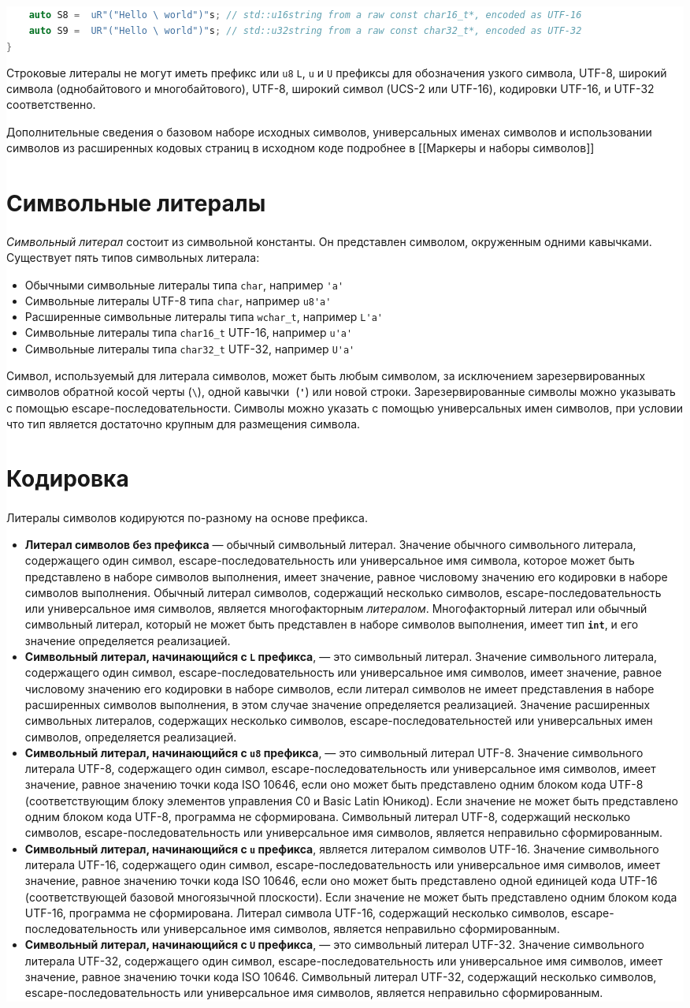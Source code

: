 ```cpp
    auto S8 =  uR"("Hello \ world")"s; // std::u16string from a raw const char16_t*, encoded as UTF-16
    auto S9 =  UR"("Hello \ world")"s; // std::u32string from a raw const char32_t*, encoded as UTF-32
}
```

Строковые литералы не могут иметь префикс или `u8` `L`, `u` и `U` префиксы для обозначения узкого символа, UTF-8, широкий символа (однобайтового и многобайтового), UTF-8, широкий символ (UCS-2 или UTF-16), кодировки UTF-16, и UTF-32 соответственно. 

Дополнительные сведения о базовом наборе исходных символов, универсальных именах символов и использовании символов из расширенных кодовых страниц в исходном коде подробнее в [[Маркеры и наборы символов]]
# Символьные литералы
*Символьный литерал* состоит из символьной константы. Он представлен символом, окруженным одними кавычками. Существует пять типов символьных литерала:
- Обычными символьные литералы типа `char`, например `'a'`
- Символьные литералы UTF-8 типа `char`, например `u8'a'`
- Расширенные символьные литералы типа `wchar_t`, например `L'a'`
- Символьные литералы типа `char16_t` UTF-16, например `u'a'`
- Символьные литералы типа `char32_t` UTF-32, например `U'a'`

Символ, используемый для литерала символов, может быть любым символом, за исключением зарезервированных символов обратной косой черты (`\`), одной кавычки  (**`'`**) или новой строки. Зарезервированные символы можно указывать с помощью escape-последовательности. Символы можно указать с помощью универсальных имен символов, при условии что тип является достаточно крупным для размещения символа.

# Кодировка
Литералы символов кодируются по-разному на основе префикса.
- **Литерал символов без префикса** — обычный символьный литерал. Значение обычного символьного литерала, содержащего один символ, escape-последовательность или универсальное имя символа, которое может быть представлено в наборе символов выполнения, имеет значение, равное числовому значению его кодировки в наборе символов выполнения. Обычный литерал символов, содержащий несколько символов, escape-последовательность или универсальное имя символов, является многофакторным _литералом_. Многофакторный литерал или обычный символьный литерал, который не может быть представлен в наборе символов выполнения, имеет тип **`int`**, и его значение определяется реализацией. 
- **Символьный литерал, начинающийся с `L` префикса**, — это символьный литерал. Значение символьного литерала, содержащего один символ, escape-последовательность или универсальное имя символов, имеет значение, равное числовому значению его кодировки в наборе символов, если литерал символов не имеет представления в наборе расширенных символов выполнения, в этом случае значение определяется реализацией. Значение расширенных символьных литералов, содержащих несколько символов, escape-последовательностей или универсальных имен символов, определяется реализацией. 
- **Символьный литерал, начинающийся с `u8` префикса**, — это символьный литерал UTF-8. Значение символьного литерала UTF-8, содержащего один символ, escape-последовательность или универсальное имя символов, имеет значение, равное значению точки кода ISO 10646, если оно может быть представлено одним блоком кода UTF-8 (соответствующим блоку элементов управления C0 и Basic Latin Юникод). Если значение не может быть представлено одним блоком кода UTF-8, программа не сформирована. Символьный литерал UTF-8, содержащий несколько символов, escape-последовательность или универсальное имя символов, является неправильно сформированным.
- **Символьный литерал, начинающийся с `u` префикса**, является литералом символов UTF-16. Значение символьного литерала UTF-16, содержащего один символ, escape-последовательность или универсальное имя символов, имеет значение, равное значению точки кода ISO 10646, если оно может быть представлено одной единицей кода UTF-16 (соответствующей базовой многоязычной плоскости). Если значение не может быть представлено одним блоком кода UTF-16, программа не сформирована. Литерал символа UTF-16, содержащий несколько символов, escape-последовательность или универсальное имя символов, является неправильно сформированным.
- **Символьный литерал, начинающийся с `U` префикса**, — это символьный литерал UTF-32. Значение символьного литерала UTF-32, содержащего один символ, escape-последовательность или универсальное имя символов, имеет значение, равное значению точки кода ISO 10646. Символьный литерал UTF-32, содержащий несколько символов, escape-последовательность или универсальное имя символов, является неправильно сформированным.